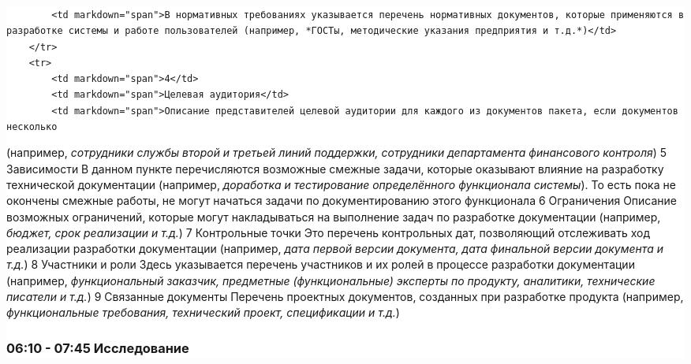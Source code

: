             <td markdown="span">В нормативных требованиях указывается перечень нормативных документов, которые применяются в разработке системы и работе пользователей (например, *ГОСТы, методические указания предприятия и т.д.*)</td>
        </tr>
        <tr>
            <td markdown="span">4</td>
            <td markdown="span">Целевая аудитория</td>
            <td markdown="span">Описание представителей целевой аудитории для каждого из документов пакета, если документов несколько 
(например, *сотрудники службы второй и третьей линий поддержки, сотрудники департамента финансового контроля*)</td>
        </tr>
        <tr>
            <td markdown="span">5</td>
            <td markdown="span">Зависимости</td>
            <td markdown="span">В данном пункте перечисляются возможные смежные задачи, которые оказывают влияние на разработку технической документации (например, *доработка и тестирование определённого функционала системы*). То есть пока не окончены смежные работы, не могут начаться задачи по документированию этого функционала</td>
        </tr>
        <tr>
            <td markdown="span">6</td>
            <td markdown="span">Ограничения</td>
            <td markdown="span">Описание возможных ограничений, которые могут накладываться на выполнение задач по разработке документации (например, *бюджет, срок реализации и т.д.*)</td>
        </tr>
        <tr>
            <td markdown="span">7</td>
            <td markdown="span">Контрольные точки</td>
            <td markdown="span">Это перечень контрольных дат, позволяющий отслеживать ход реализации разработки документации (например, *дата первой версии документа, дата финальной версии документа и т.д.*)</td>
        </tr>
        <tr>
            <td markdown="span">8</td>
            <td markdown="span">Участники и роли</td>
            <td markdown="span">Здесь указывается перечень участников и их ролей в процессе разработки документации (например, *функциональный заказчик, предметные (функциональные) эксперты по продукту, аналитики, технические писатели и т.д.*)</td>
        </tr>
        <tr>
            <td markdown="span">9</td>
            <td markdown="span">Связанные документы</td>
            <td markdown="span">Перечень проектных документов, созданных при разработке продукта (например, *функциональные требования, технический проект, спецификации и т.д.*) </td>
        </tr>
    </tbody>
</table>

### 06:10 - 07:45 Исследование
